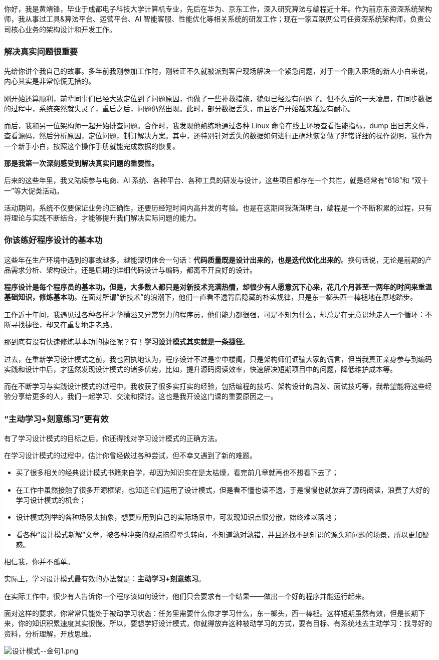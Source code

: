 <p data-nodeid="26158" class="">你好，我是黄靖锋，毕业于成都电子科技大学计算机专业，先后在华为、京东工作，深入研究算法与编程近十年。作为前京东资深系统架构师，我从事过工具&amp;算法平台、运营平台、AI 智能客服、性能优化等相关系统的研发工作；现在一家互联网公司任资深系统架构师，负责公司核心业务的架构设计和开发工作。</p>
<h3 data-nodeid="26159">解决真实问题很重要</h3>
<p data-nodeid="26160">先给你讲个我自己的故事。多年前我刚参加工作时，刚转正不久就被派到客户现场解决一个紧急问题，对于一个刚入职场的新人小白来说，内心其实是非常惊慌无措的。</p>
<p data-nodeid="26161">刚开始还算顺利，前辈同事们已经大致定位到了问题原因，也做了一些补救措施，貌似已经没有问题了。但不久后的一天凌晨，在同步数据的过程中，系统突然就失灵了，重启之后，问题仍然出现。此时，部分数据丢失，而且客户开始越来越没有耐心。</p>
<p data-nodeid="26162">而后，我和另一位架构师一起开始排查问题。合作时，我发现他熟练地通过各种 Linux 命令在线上环境查看性能指标，dump 出日志文件，查看源码，然后分析原因，定位问题，制订解决方案。其中，还特别针对丢失的数据如何进行正确地恢复做了非常详细的操作说明，我作为一个新手小白，按照这个操作手册就能完成数据的恢复。</p>
<p data-nodeid="26163"><strong data-nodeid="26246">那是我第一次深刻感受到解决真实问题的重要性。</strong></p>
<p data-nodeid="26164">后来的这些年里，我又陆续参与电商、AI 系统、各种平台、各种工具的研发与设计，这些项目都存在一个共性，就是经常有“618”和 “双十一”等大促类活动。</p>
<p data-nodeid="26165">活动期间，系统不仅要保证业务的正确性，还要历经短时间内高并发的考验。也是在这期间我渐渐明白，编程是一个不断积累的过程，只有将理论与实践不断结合，才能够提升我们解决实际问题的能力。</p>
<h3 data-nodeid="26166">你该练好程序设计的基本功</h3>
<p data-nodeid="26167">这些年在生产环境中遇到的事故越多，越能深切体会一句话：<strong data-nodeid="26255">代码质量既是设计出来的，也是迭代优化出来的</strong>。换句话说，无论是前期的产品需求分析、架构设计，还是后期的详细代码设计与编码，都离不开良好的设计。</p>
<p data-nodeid="26168"><strong data-nodeid="26265">程序设计是每个程序员的基本功。<strong data-nodeid="26264">但是，大多数人都只是对新技术充满热情，却很少有人愿意沉下心来，花几个月甚至一两年的时间来</strong>重温基础知识，修炼基本功</strong>。在面对所谓“新技术”的浪潮下，他们一直看不透背后隐藏的朴实规律，只是东一榔头西一棒槌地在原地踏步。</p>
<p data-nodeid="26169">工作近十年间，我遇见过各种各样才华横溢又异常努力的程序员，他们能力都很强，可是不知为什么，却总是在无意识地走入一个循环：不断寻找捷径，却又在重复地走老路。</p>
<p data-nodeid="26170">那到底有没有快速修炼基本功的捷径呢？有！<strong data-nodeid="26272">学习设计模式其实就是一条捷径</strong>。</p>
<p data-nodeid="26171">过去，在重新学习设计模式之前，我也固执地认为，程序设计不过是空中楼阁，只是架构师们诓骗大家的谎言，但当我真正亲身参与到编码实践和设计中后，才猛然发现设计模式的诸多优势，比如，提升源码阅读效率，快速解决短期项目中的问题，降低维护成本等。</p>
<p data-nodeid="26172">而在不断学习与实践设计模式的过程中，我收获了很多实打实的经验，包括编程的技巧、架构设计的启发、面试技巧等，我希望能将这些经验分享给更多的人，我们一起学习、交流和探讨。这也是我开设这门课的重要原因之一。</p>
<h3 data-nodeid="26173">“主动学习+刻意练习”更有效</h3>
<p data-nodeid="26174">有了学习设计模式的目标之后，你还得找对学习设计模式的正确方法。</p>
<p data-nodeid="26175">在学习设计模式的过程中，估计你曾经做过各种尝试，但不幸又遇到了新的难题。</p>
<ul data-nodeid="26176">
<li data-nodeid="26177">
<p data-nodeid="26178">买了很多相关的经典设计模式书籍来自学，却因为知识实在是太枯燥，看完前几章就再也不想看下去了；</p>
</li>
<li data-nodeid="26179">
<p data-nodeid="26180">在工作中虽然接触了很多开源框架，也知道它们运用了设计模式，但是看不懂也读不透，于是慢慢也就放弃了源码阅读，浪费了大好的学习设计模式的机会；</p>
</li>
<li data-nodeid="26181">
<p data-nodeid="26182">设计模式列举的各种场景太抽象，想要应用到自己的实际场景中，可发现知识点很分散，始终难以落地；</p>
</li>
<li data-nodeid="26183">
<p data-nodeid="26184">看各种“设计模式新解”文章，被各种冲突的观点搞得晕头转向，不知道孰对孰错，并且还找不到知识的源头和问题的场景，所以更加疑惑。</p>
</li>
</ul>
<p data-nodeid="26185">相信我，你并不孤单。</p>
<p data-nodeid="26186">实际上，学习设计模式最有效的办法就是：<strong data-nodeid="26288">主动学习+刻意练习</strong>。</p>
<p data-nodeid="26187">在实际工作中，很少有人告诉你一个程序该如何设计，他们只会要求有一个结果——做出一个好的程序并能运行起来。</p>
<p data-nodeid="26829">面对这样的要求，你常常只能处于被动学习状态：任务里需要什么你才学习什么，东一榔头，西一棒槌。这样短期虽然有效，但是长期下来，你的知识积累速度其实很慢。所以，要想学好设计模式，你就得放弃这种被动学习的方式，要有目标、有系统地去主动学习：找寻好的资料，分析理解，开放思维。</p>
<p data-nodeid="26830" class=""><img src="https://s0.lgstatic.com/i/image6/M00/1D/FE/Cgp9HWBQRcGABrbxAAX9PzNlFqo654.png" alt="设计模式--金句1.png" data-nodeid="26834"></p>
